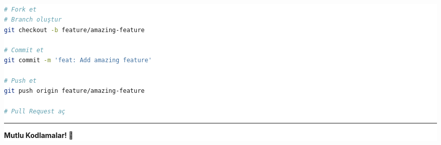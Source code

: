 ```bash
# Fork et
# Branch oluştur
git checkout -b feature/amazing-feature

# Commit et
git commit -m 'feat: Add amazing feature'

# Push et
git push origin feature/amazing-feature

# Pull Request aç
```

---

**Mutlu Kodlamalar! 🚀**
